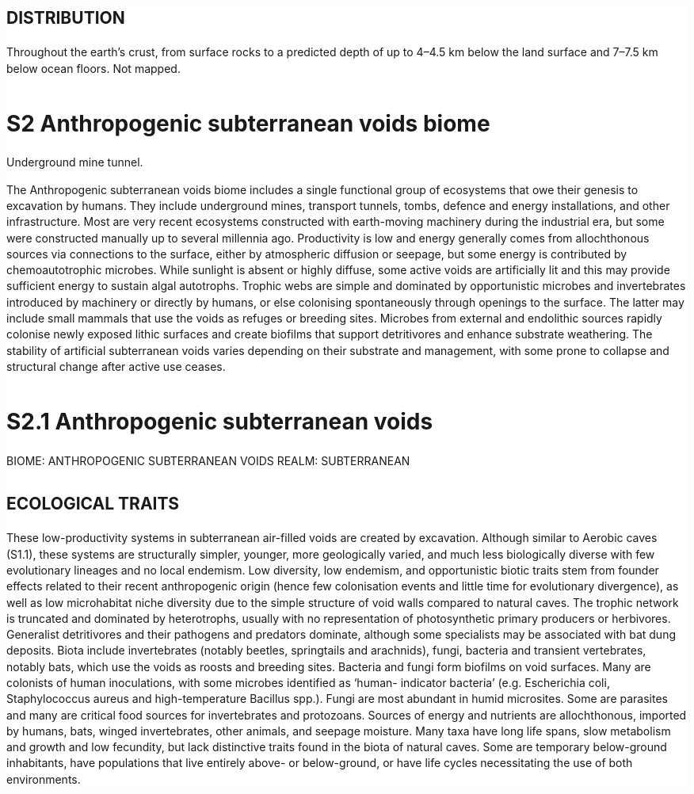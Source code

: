 ## DISTRIBUTION

Throughout the earth’s crust, from surface rocks to a predicted depth of up to 4–4.5 km below the land surface and 7–7.5 km below ocean floors. Not mapped.

# S2 Anthropogenic subterranean voids biome

Underground mine tunnel.

The Anthropogenic subterranean voids biome includes a
single functional group of ecosystems that owe their genesis
to excavation by humans. They include underground mines, transport tunnels, tombs, defence and energy installations,
and other infrastructure. Most are very recent ecosystems constructed with earth-moving machinery during the industrial era, but some were constructed manually up to several millennia ago. Productivity is low and energy generally comes from allochthonous sources via connections to the surface, either by atmospheric diffusion or seepage, but some energy is contributed by chemoautotrophic microbes. While sunlight is absent or highly diffuse, some active voids are artificially lit and this may provide sufficient energy to sustain algal autotrophs. Trophic webs are simple and dominated by opportunistic microbes and invertebrates introduced by machinery or directly by humans, or else colonising spontaneously through openings to the surface. The latter may include small mammals that use the voids as refuges or breeding sites. Microbes from external and endolithic sources rapidly colonise newly exposed lithic surfaces and create biofilms that support detritivores
and enhance substrate weathering. The stability of artificial subterranean voids varies depending on their substrate and management, with some prone to collapse and structural change after active use ceases.

# S2.1 Anthropogenic subterranean voids

BIOME: ANTHROPOGENIC SUBTERRANEAN VOIDS
REALM: SUBTERRANEAN

## ECOLOGICAL TRAITS

These low-productivity systems in subterranean air-filled voids are created by excavation. Although similar to Aerobic caves (S1.1), these systems are structurally simpler, younger, more geologically varied, and much less biologically diverse with few evolutionary lineages and no local endemism. Low diversity, low endemism, and opportunistic biotic traits stem from founder effects related to their recent anthropogenic origin (hence few colonisation events and little time for evolutionary divergence), as well as low microhabitat niche diversity due to the simple structure of void walls compared to natural caves. The trophic network is truncated and dominated by heterotrophs, usually with no representation of photosynthetic primary producers or herbivores. Generalist detritivores and their pathogens and predators dominate, although some specialists may be associated with bat dung deposits. Biota include invertebrates (notably beetles, springtails and arachnids), fungi, bacteria and transient vertebrates, notably bats, which use the voids as roosts and breeding sites. Bacteria and fungi form biofilms on void surfaces. Many are colonists of human inoculations, with some microbes identified as ‘human- indicator bacteria’ (e.g. Escherichia coli, Staphylococcus aureus and high-temperature Bacillus spp.). Fungi are most abundant in humid microsites. Some are parasites and many are critical food sources for invertebrates and protozoans. Sources of energy and nutrients are allochthonous, imported by humans, bats, winged invertebrates, other animals, and seepage moisture. Many taxa have long life spans, slow metabolism and growth and low fecundity, but lack distinctive traits found in the biota of natural caves. Some are temporary below-ground inhabitants, have populations that live entirely above- or below-ground, or have life cycles necessitating the use of both environments.
